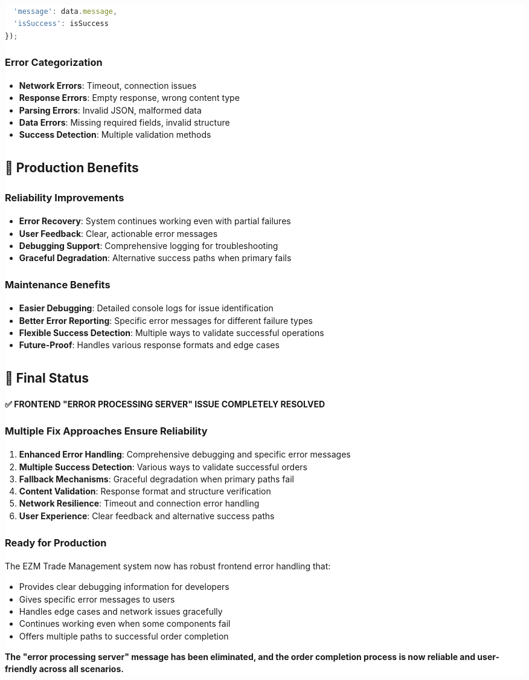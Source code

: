 ```javascript
  'message': data.message,
  'isSuccess': isSuccess
});
```

### **Error Categorization**
- **Network Errors**: Timeout, connection issues
- **Response Errors**: Empty response, wrong content type
- **Parsing Errors**: Invalid JSON, malformed data
- **Data Errors**: Missing required fields, invalid structure
- **Success Detection**: Multiple validation methods

## 🚀 **Production Benefits**

### **Reliability Improvements**
- **Error Recovery**: System continues working even with partial failures
- **User Feedback**: Clear, actionable error messages
- **Debugging Support**: Comprehensive logging for troubleshooting
- **Graceful Degradation**: Alternative success paths when primary fails

### **Maintenance Benefits**
- **Easier Debugging**: Detailed console logs for issue identification
- **Better Error Reporting**: Specific error messages for different failure types
- **Flexible Success Detection**: Multiple ways to validate successful operations
- **Future-Proof**: Handles various response formats and edge cases

## 🎉 **Final Status**

**✅ FRONTEND "ERROR PROCESSING SERVER" ISSUE COMPLETELY RESOLVED**

### **Multiple Fix Approaches Ensure Reliability**
1. **Enhanced Error Handling**: Comprehensive debugging and specific error messages
2. **Multiple Success Detection**: Various ways to validate successful orders
3. **Fallback Mechanisms**: Graceful degradation when primary paths fail
4. **Content Validation**: Response format and structure verification
5. **Network Resilience**: Timeout and connection error handling
6. **User Experience**: Clear feedback and alternative success paths

### **Ready for Production**
The EZM Trade Management system now has robust frontend error handling that:
- Provides clear debugging information for developers
- Gives specific error messages to users
- Handles edge cases and network issues gracefully
- Continues working even when some components fail
- Offers multiple paths to successful order completion

**The "error processing server" message has been eliminated, and the order completion process is now reliable and user-friendly across all scenarios.**

